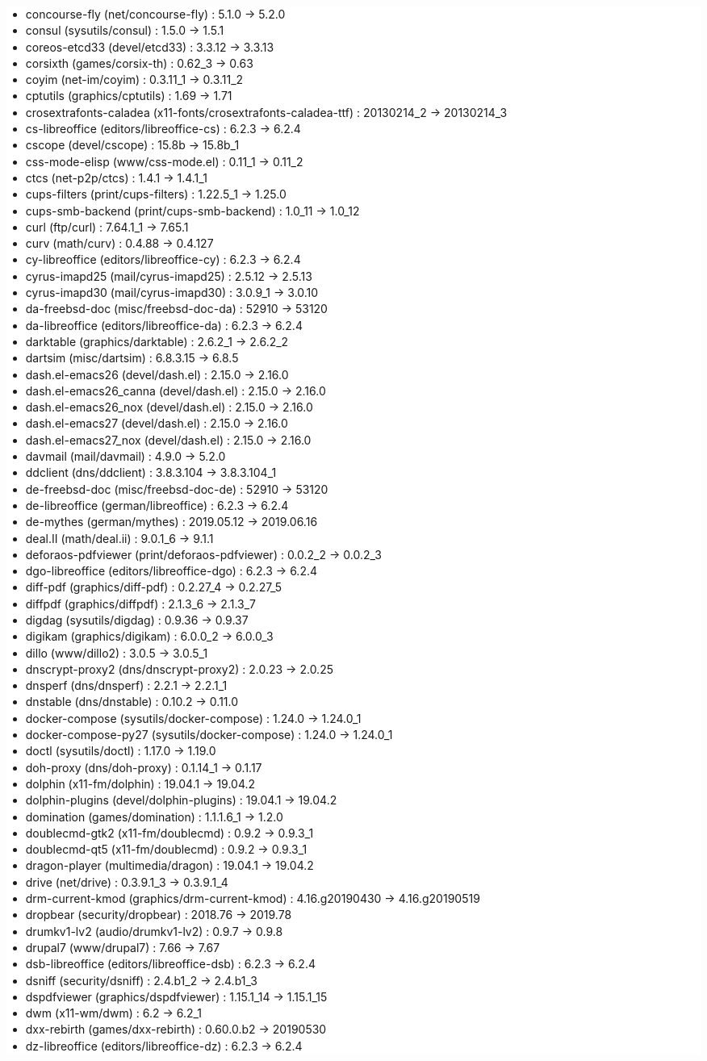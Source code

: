 * concourse-fly (net/concourse-fly) : 5.1.0 -> 5.2.0
* consul (sysutils/consul) : 1.5.0 -> 1.5.1
* coreos-etcd33 (devel/etcd33) : 3.3.12 -> 3.3.13
* corsixth (games/corsix-th) : 0.62_3 -> 0.63
* coyim (net-im/coyim) : 0.3.11_1 -> 0.3.11_2
* cptutils (graphics/cptutils) : 1.69 -> 1.71
* crosextrafonts-caladea (x11-fonts/crosextrafonts-caladea-ttf) : 20130214_2 -> 20130214_3
* cs-libreoffice (editors/libreoffice-cs) : 6.2.3 -> 6.2.4
* cscope (devel/cscope) : 15.8b -> 15.8b_1
* css-mode-elisp (www/css-mode.el) : 0.11_1 -> 0.11_2
* ctcs (net-p2p/ctcs) : 1.4.1 -> 1.4.1_1
* cups-filters (print/cups-filters) : 1.22.5_1 -> 1.25.0
* cups-smb-backend (print/cups-smb-backend) : 1.0_11 -> 1.0_12
* curl (ftp/curl) : 7.64.1_1 -> 7.65.1
* curv (math/curv) : 0.4.88 -> 0.4.127
* cy-libreoffice (editors/libreoffice-cy) : 6.2.3 -> 6.2.4
* cyrus-imapd25 (mail/cyrus-imapd25) : 2.5.12 -> 2.5.13
* cyrus-imapd30 (mail/cyrus-imapd30) : 3.0.9_1 -> 3.0.10
* da-freebsd-doc (misc/freebsd-doc-da) : 52910 -> 53120
* da-libreoffice (editors/libreoffice-da) : 6.2.3 -> 6.2.4
* darktable (graphics/darktable) : 2.6.2_1 -> 2.6.2_2
* dartsim (misc/dartsim) : 6.8.3.15 -> 6.8.5
* dash.el-emacs26 (devel/dash.el) : 2.15.0 -> 2.16.0
* dash.el-emacs26_canna (devel/dash.el) : 2.15.0 -> 2.16.0
* dash.el-emacs26_nox (devel/dash.el) : 2.15.0 -> 2.16.0
* dash.el-emacs27 (devel/dash.el) : 2.15.0 -> 2.16.0
* dash.el-emacs27_nox (devel/dash.el) : 2.15.0 -> 2.16.0
* davmail (mail/davmail) : 4.9.0 -> 5.2.0
* ddclient (dns/ddclient) : 3.8.3.104 -> 3.8.3.104_1
* de-freebsd-doc (misc/freebsd-doc-de) : 52910 -> 53120
* de-libreoffice (german/libreoffice) : 6.2.3 -> 6.2.4
* de-mythes (german/mythes) : 2019.05.12 -> 2019.06.16
* deal.II (math/deal.ii) : 9.0.1_6 -> 9.1.1
* deforaos-pdfviewer (print/deforaos-pdfviewer) : 0.0.2_2 -> 0.0.2_3
* dgo-libreoffice (editors/libreoffice-dgo) : 6.2.3 -> 6.2.4
* diff-pdf (graphics/diff-pdf) : 0.2.27_4 -> 0.2.27_5
* diffpdf (graphics/diffpdf) : 2.1.3_6 -> 2.1.3_7
* digdag (sysutils/digdag) : 0.9.36 -> 0.9.37
* digikam (graphics/digikam) : 6.0.0_2 -> 6.0.0_3
* dillo (www/dillo2) : 3.0.5 -> 3.0.5_1
* dnscrypt-proxy2 (dns/dnscrypt-proxy2) : 2.0.23 -> 2.0.25
* dnsperf (dns/dnsperf) : 2.2.1 -> 2.2.1_1
* dnstable (dns/dnstable) : 0.10.2 -> 0.11.0
* docker-compose (sysutils/docker-compose) : 1.24.0 -> 1.24.0_1
* docker-compose-py27 (sysutils/docker-compose) : 1.24.0 -> 1.24.0_1
* doctl (sysutils/doctl) : 1.17.0 -> 1.19.0
* doh-proxy (dns/doh-proxy) : 0.1.14_1 -> 0.1.17
* dolphin (x11-fm/dolphin) : 19.04.1 -> 19.04.2
* dolphin-plugins (devel/dolphin-plugins) : 19.04.1 -> 19.04.2
* domination (games/domination) : 1.1.1.6_1 -> 1.2.0
* doublecmd-gtk2 (x11-fm/doublecmd) : 0.9.2 -> 0.9.3_1
* doublecmd-qt5 (x11-fm/doublecmd) : 0.9.2 -> 0.9.3_1
* dragon-player (multimedia/dragon) : 19.04.1 -> 19.04.2
* drive (net/drive) : 0.3.9.1_3 -> 0.3.9.1_4
* drm-current-kmod (graphics/drm-current-kmod) : 4.16.g20190430 -> 4.16.g20190519
* dropbear (security/dropbear) : 2018.76 -> 2019.78
* drumkv1-lv2 (audio/drumkv1-lv2) : 0.9.7 -> 0.9.8
* drupal7 (www/drupal7) : 7.66 -> 7.67
* dsb-libreoffice (editors/libreoffice-dsb) : 6.2.3 -> 6.2.4
* dsniff (security/dsniff) : 2.4.b1_2 -> 2.4.b1_3
* dspdfviewer (graphics/dspdfviewer) : 1.15.1_14 -> 1.15.1_15
* dwm (x11-wm/dwm) : 6.2 -> 6.2_1
* dxx-rebirth (games/dxx-rebirth) : 0.60.0.b2 -> 20190530
* dz-libreoffice (editors/libreoffice-dz) : 6.2.3 -> 6.2.4